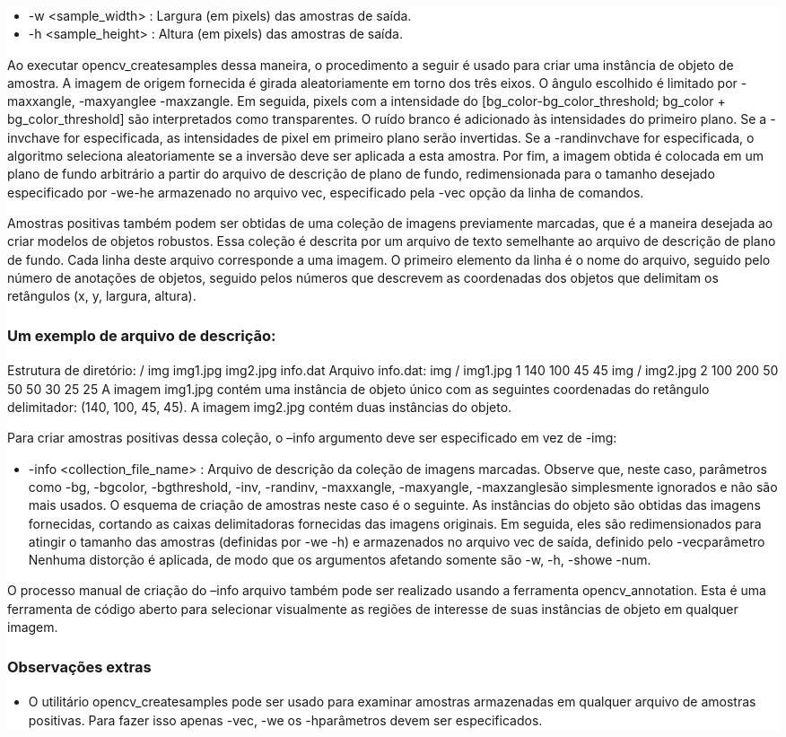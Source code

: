 - -w <sample_width> : Largura (em pixels) das amostras de saída.
- -h <sample_height> : Altura (em pixels) das amostras de saída.

Ao executar opencv_createsamples dessa maneira, o procedimento a seguir é usado para criar uma instância de objeto de amostra. A imagem de origem fornecida é girada aleatoriamente em torno dos três eixos. O ângulo escolhido é limitado por -maxxangle, -maxyanglee -maxzangle. Em seguida, pixels com a intensidade do [bg_color-bg_color_threshold; bg_color + bg_color_threshold] são interpretados como transparentes. O ruído branco é adicionado às intensidades do primeiro plano. Se a -invchave for especificada, as intensidades de pixel em primeiro plano serão invertidas. Se a -randinvchave for especificada, o algoritmo seleciona aleatoriamente se a inversão deve ser aplicada a esta amostra. Por fim, a imagem obtida é colocada em um plano de fundo arbitrário a partir do arquivo de descrição de plano de fundo, redimensionada para o tamanho desejado especificado por -we-he armazenado no arquivo vec, especificado pela -vec opção da linha de comandos.

Amostras positivas também podem ser obtidas de uma coleção de imagens previamente marcadas, que é a maneira desejada ao criar modelos de objetos robustos. Essa coleção é descrita por um arquivo de texto semelhante ao arquivo de descrição de plano de fundo. Cada linha deste arquivo corresponde a uma imagem. O primeiro elemento da linha é o nome do arquivo, seguido pelo número de anotações de objetos, seguido pelos números que descrevem as coordenadas dos objetos que delimitam os retângulos (x, y, largura, altura).

### Um exemplo de arquivo de descrição:

Estrutura de diretório:
/ img
img1.jpg
img2.jpg
info.dat
Arquivo info.dat:
img / img1.jpg 1 140 100 45 45
img / img2.jpg 2 100 200 50 50 50 30 25 25
A imagem img1.jpg contém uma instância de objeto único com as seguintes coordenadas do retângulo delimitador: (140, 100, 45, 45). A imagem img2.jpg contém duas instâncias do objeto.

Para criar amostras positivas dessa coleção, o –info argumento deve ser especificado em vez de -img:

- -info <collection_file_name> : Arquivo de descrição da coleção de imagens marcadas.
Observe que, neste caso, parâmetros como -bg, -bgcolor, -bgthreshold, -inv, -randinv, -maxxangle, -maxyangle, -maxzanglesão simplesmente ignorados e não são mais usados. O esquema de criação de amostras neste caso é o seguinte. As instâncias do objeto são obtidas das imagens fornecidas, cortando as caixas delimitadoras fornecidas das imagens originais. Em seguida, eles são redimensionados para atingir o tamanho das amostras (definidas por -we -h) e armazenados no arquivo vec de saída, definido pelo -vecparâmetro Nenhuma distorção é aplicada, de modo que os argumentos afetando somente são -w, -h, -showe -num.

O processo manual de criação do –info arquivo também pode ser realizado usando a ferramenta opencv_annotation. Esta é uma ferramenta de código aberto para selecionar visualmente as regiões de interesse de suas instâncias de objeto em qualquer imagem.

### Observações extras

- O utilitário opencv_createsamples pode ser usado para examinar amostras armazenadas em qualquer arquivo de amostras positivas. Para fazer isso apenas -vec, -we os -hparâmetros devem ser especificados.
